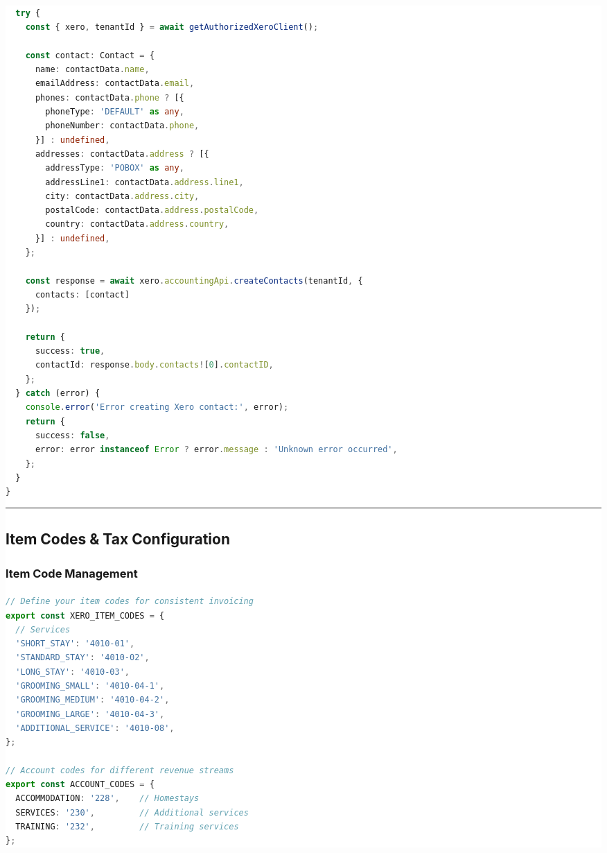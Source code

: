 ```typescript
  try {
    const { xero, tenantId } = await getAuthorizedXeroClient();

    const contact: Contact = {
      name: contactData.name,
      emailAddress: contactData.email,
      phones: contactData.phone ? [{
        phoneType: 'DEFAULT' as any,
        phoneNumber: contactData.phone,
      }] : undefined,
      addresses: contactData.address ? [{
        addressType: 'POBOX' as any,
        addressLine1: contactData.address.line1,
        city: contactData.address.city,
        postalCode: contactData.address.postalCode,
        country: contactData.address.country,
      }] : undefined,
    };

    const response = await xero.accountingApi.createContacts(tenantId, {
      contacts: [contact]
    });

    return {
      success: true,
      contactId: response.body.contacts![0].contactID,
    };
  } catch (error) {
    console.error('Error creating Xero contact:', error);
    return {
      success: false,
      error: error instanceof Error ? error.message : 'Unknown error occurred',
    };
  }
}
```

---

## Item Codes & Tax Configuration

### Item Code Management
```typescript
// Define your item codes for consistent invoicing
export const XERO_ITEM_CODES = {
  // Services
  'SHORT_STAY': '4010-01',
  'STANDARD_STAY': '4010-02', 
  'LONG_STAY': '4010-03',
  'GROOMING_SMALL': '4010-04-1',
  'GROOMING_MEDIUM': '4010-04-2',
  'GROOMING_LARGE': '4010-04-3',
  'ADDITIONAL_SERVICE': '4010-08',
};

// Account codes for different revenue streams
export const ACCOUNT_CODES = {
  ACCOMMODATION: '228',    // Homestays
  SERVICES: '230',         // Additional services
  TRAINING: '232',         // Training services
};

```